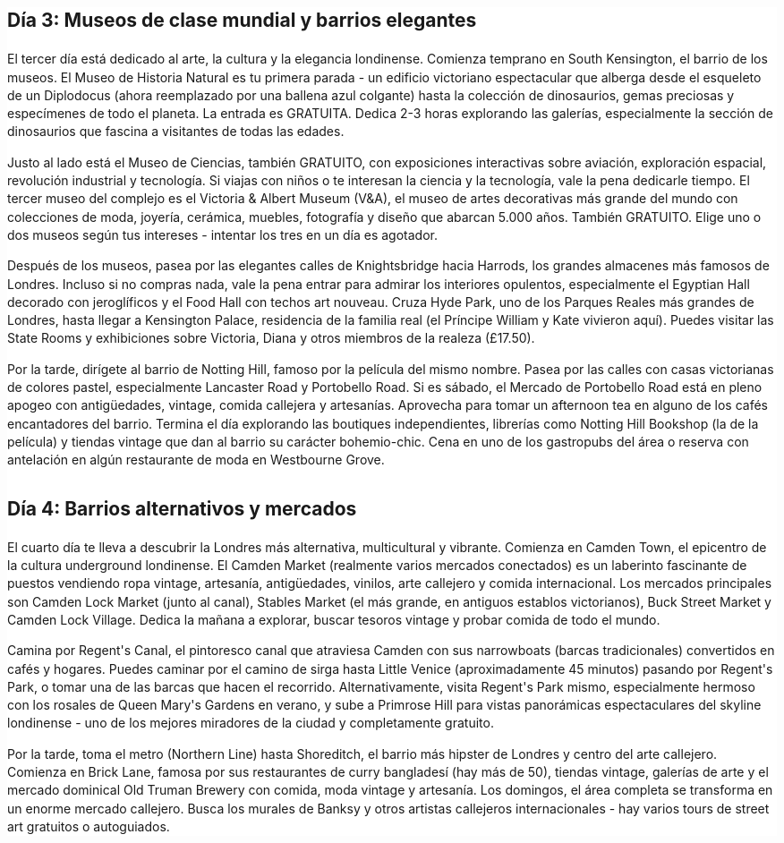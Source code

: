 ## Día 3: Museos de clase mundial y barrios elegantes

El tercer día está dedicado al arte, la cultura y la elegancia londinense. Comienza temprano en South Kensington, el barrio de los museos. El Museo de Historia Natural es tu primera parada - un edificio victoriano espectacular que alberga desde el esqueleto de un Diplodocus (ahora reemplazado por una ballena azul colgante) hasta la colección de dinosaurios, gemas preciosas y especímenes de todo el planeta. La entrada es GRATUITA. Dedica 2-3 horas explorando las galerías, especialmente la sección de dinosaurios que fascina a visitantes de todas las edades.

Justo al lado está el Museo de Ciencias, también GRATUITO, con exposiciones interactivas sobre aviación, exploración espacial, revolución industrial y tecnología. Si viajas con niños o te interesan la ciencia y la tecnología, vale la pena dedicarle tiempo. El tercer museo del complejo es el Victoria & Albert Museum (V&A), el museo de artes decorativas más grande del mundo con colecciones de moda, joyería, cerámica, muebles, fotografía y diseño que abarcan 5.000 años. También GRATUITO. Elige uno o dos museos según tus intereses - intentar los tres en un día es agotador.

Después de los museos, pasea por las elegantes calles de Knightsbridge hacia Harrods, los grandes almacenes más famosos de Londres. Incluso si no compras nada, vale la pena entrar para admirar los interiores opulentos, especialmente el Egyptian Hall decorado con jeroglíficos y el Food Hall con techos art nouveau. Cruza Hyde Park, uno de los Parques Reales más grandes de Londres, hasta llegar a Kensington Palace, residencia de la familia real (el Príncipe William y Kate vivieron aquí). Puedes visitar las State Rooms y exhibiciones sobre Victoria, Diana y otros miembros de la realeza (£17.50).

Por la tarde, dirígete al barrio de Notting Hill, famoso por la película del mismo nombre. Pasea por las calles con casas victorianas de colores pastel, especialmente Lancaster Road y Portobello Road. Si es sábado, el Mercado de Portobello Road está en pleno apogeo con antigüedades, vintage, comida callejera y artesanías. Aprovecha para tomar un afternoon tea en alguno de los cafés encantadores del barrio. Termina el día explorando las boutiques independientes, librerías como Notting Hill Bookshop (la de la película) y tiendas vintage que dan al barrio su carácter bohemio-chic. Cena en uno de los gastropubs del área o reserva con antelación en algún restaurante de moda en Westbourne Grove.

## Día 4: Barrios alternativos y mercados

El cuarto día te lleva a descubrir la Londres más alternativa, multicultural y vibrante. Comienza en Camden Town, el epicentro de la cultura underground londinense. El Camden Market (realmente varios mercados conectados) es un laberinto fascinante de puestos vendiendo ropa vintage, artesanía, antigüedades, vinilos, arte callejero y comida internacional. Los mercados principales son Camden Lock Market (junto al canal), Stables Market (el más grande, en antiguos establos victorianos), Buck Street Market y Camden Lock Village. Dedica la mañana a explorar, buscar tesoros vintage y probar comida de todo el mundo.

Camina por Regent's Canal, el pintoresco canal que atraviesa Camden con sus narrowboats (barcas tradicionales) convertidos en cafés y hogares. Puedes caminar por el camino de sirga hasta Little Venice (aproximadamente 45 minutos) pasando por Regent's Park, o tomar una de las barcas que hacen el recorrido. Alternativamente, visita Regent's Park mismo, especialmente hermoso con los rosales de Queen Mary's Gardens en verano, y sube a Primrose Hill para vistas panorámicas espectaculares del skyline londinense - uno de los mejores miradores de la ciudad y completamente gratuito.

Por la tarde, toma el metro (Northern Line) hasta Shoreditch, el barrio más hipster de Londres y centro del arte callejero. Comienza en Brick Lane, famosa por sus restaurantes de curry bangladesí (hay más de 50), tiendas vintage, galerías de arte y el mercado dominical Old Truman Brewery con comida, moda vintage y artesanía. Los domingos, el área completa se transforma en un enorme mercado callejero. Busca los murales de Banksy y otros artistas callejeros internacionales - hay varios tours de street art gratuitos o autoguiados.
